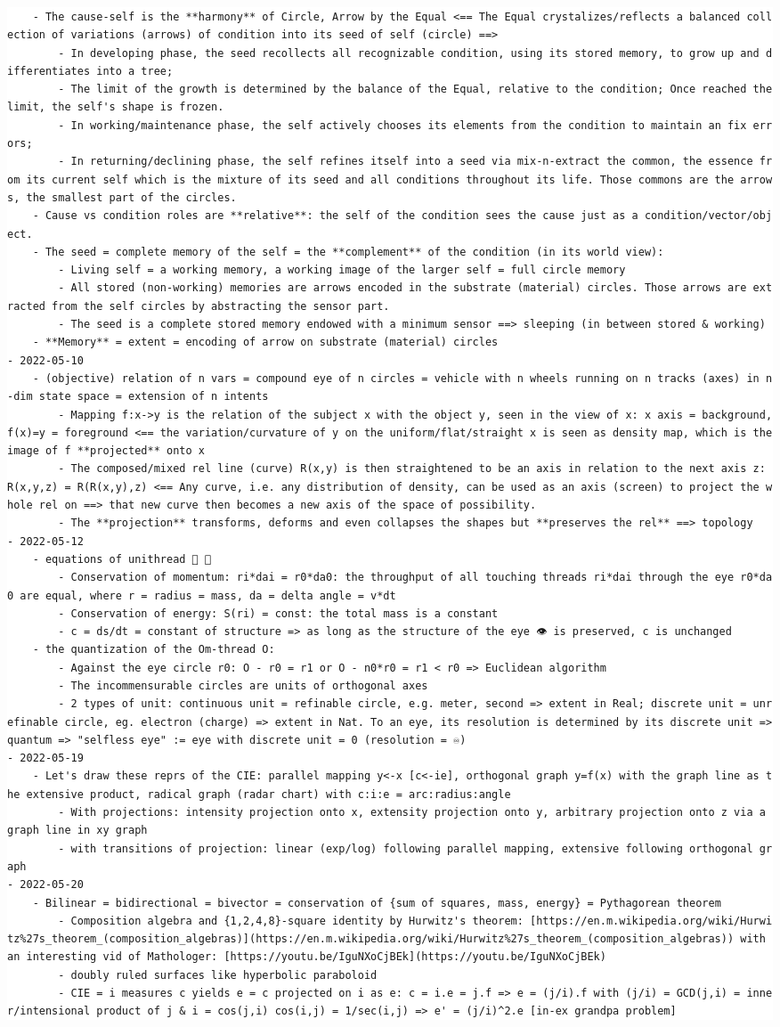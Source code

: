		- The cause-self is the **harmony** of Circle, Arrow by the Equal <== The Equal crystalizes/reflects a balanced collection of variations (arrows) of condition into its seed of self (circle) ==>
			- In developing phase, the seed recollects all recognizable condition, using its stored memory, to grow up and differentiates into a tree;
			- The limit of the growth is determined by the balance of the Equal, relative to the condition; Once reached the limit, the self's shape is frozen.
			- In working/maintenance phase, the self actively chooses its elements from the condition to maintain an fix errors;
			- In returning/declining phase, the self refines itself into a seed via mix-n-extract the common, the essence from its current self which is the mixture of its seed and all conditions throughout its life. Those commons are the arrows, the smallest part of the circles.
		- Cause vs condition roles are **relative**: the self of the condition sees the cause just as a condition/vector/object.
		- The seed = complete memory of the self = the **complement** of the condition (in its world view):
			- Living self = a working memory, a working image of the larger self = full circle memory
			- All stored (non-working) memories are arrows encoded in the substrate (material) circles. Those arrows are extracted from the self circles by abstracting the sensor part.
			- The seed is a complete stored memory endowed with a minimum sensor ==> sleeping (in between stored & working)
		- **Memory** = extent = encoding of arrow on substrate (material) circles
	- 2022-05-10
		- (objective) relation of n vars = compound eye of n circles = vehicle with n wheels running on n tracks (axes) in n-dim state space = extension of n intents
			- Mapping f:x->y is the relation of the subject x with the object y, seen in the view of x: x axis = background, f(x)=y = foreground <== the variation/curvature of y on the uniform/flat/straight x is seen as density map, which is the image of f **projected** onto x
			- The composed/mixed rel line (curve) R(x,y) is then straightened to be an axis in relation to the next axis z: R(x,y,z) = R(R(x,y),z) <== Any curve, i.e. any distribution of density, can be used as an axis (screen) to project the whole rel on ==> that new curve then becomes a new axis of the space of possibility.
			- The **projection** transforms, deforms and even collapses the shapes but **preserves the rel** ==> topology
	- 2022-05-12
		- equations of unithread 🧵 🧶
			- Conservation of momentum: ri*dai = r0*da0: the throughput of all touching threads ri*dai through the eye r0*da0 are equal, where r = radius = mass, da = delta angle = v*dt
			- Conservation of energy: S(ri) = const: the total mass is a constant
			- c = ds/dt = constant of structure => as long as the structure of the eye 👁️ is preserved, c is unchanged
		- the quantization of the Om-thread O:
			- Against the eye circle r0: O - r0 = r1 or O - n0*r0 = r1 < r0 => Euclidean algorithm
			- The incommensurable circles are units of orthogonal axes
			- 2 types of unit: continuous unit = refinable circle, e.g. meter, second => extent in Real; discrete unit = unrefinable circle, eg. electron (charge) => extent in Nat. To an eye, its resolution is determined by its discrete unit => quantum => "selfless eye" := eye with discrete unit = 0 (resolution = ♾️)
	- 2022-05-19
		- Let's draw these reprs of the CIE: parallel mapping y<-x [c<-ie], orthogonal graph y=f(x) with the graph line as the extensive product, radical graph (radar chart) with c:i:e = arc:radius:angle
			- With projections: intensity projection onto x, extensity projection onto y, arbitrary projection onto z via a graph line in xy graph
			- with transitions of projection: linear (exp/log) following parallel mapping, extensive following orthogonal graph
	- 2022-05-20
		- Bilinear = bidirectional = bivector = conservation of {sum of squares, mass, energy} = Pythagorean theorem
			- Composition algebra and {1,2,4,8}-square identity by Hurwitz's theorem: [https://en.m.wikipedia.org/wiki/Hurwitz%27s_theorem_(composition_algebras)](https://en.m.wikipedia.org/wiki/Hurwitz%27s_theorem_(composition_algebras)) with an interesting vid of Mathologer: [https://youtu.be/IguNXoCjBEk](https://youtu.be/IguNXoCjBEk)
			- doubly ruled surfaces like hyperbolic paraboloid
			- CIE = i measures c yields e = c projected on i as e: c = i.e = j.f => e = (j/i).f with (j/i) = GCD(j,i) = inner/intensional product of j & i = cos(j,i) cos(i,j) = 1/sec(i,j) => e' = (j/i)^2.e [in-ex grandpa problem]